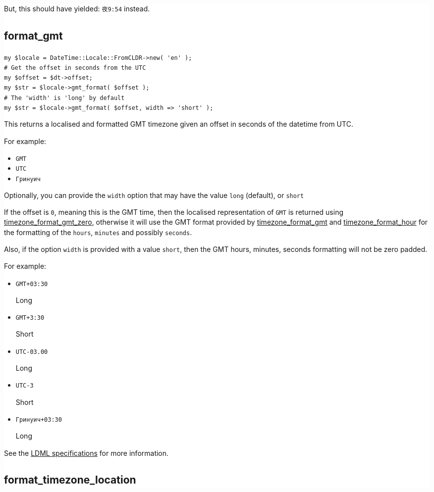 But, this should have yielded: `夜9:54` instead.

## format\_gmt

    my $locale = DateTime::Locale::FromCLDR->new( 'en' );
    # Get the offset in seconds from the UTC
    my $offset = $dt->offset;
    my $str = $locale->gmt_format( $offset );
    # The 'width' is 'long' by default
    my $str = $locale->gmt_format( $offset, width => 'short' );

This returns a localised and formatted GMT timezone given an offset in seconds of the datetime from UTC.

For example:

- `GMT`
- `UTC`
- `Гринуич`

Optionally, you can provide the `width` option that may have the value `long` (default), or `short`

If the offset is `0`, meaning this is the GMT time, then the localised representation of `GMT` is returned using [timezone\_format\_gmt\_zero](#timezone_format_gmt_zero), otherwise it will use the GMT format provided by [timezone\_format\_gmt](#timezone_format_gmt) and [timezone\_format\_hour](#timezone_format_hour) for the formatting of the `hours`, `minutes` and possibly `seconds`.

Also, if the option `width` is provided with a value `short`, then the GMT hours, minutes, seconds formatting will not be zero padded.

For example:

- `GMT+03:30`

    Long

- `GMT+3:30`

    Short

- `UTC-03.00`

    Long

- `UTC-3`

    Short

- `Гринуич+03:30`

    Long

See the [LDML specifications](https://unicode.org/reports/tr35/tr35-dates.html#Using_Time_Zone_Names) for more information.

## format\_timezone\_location
